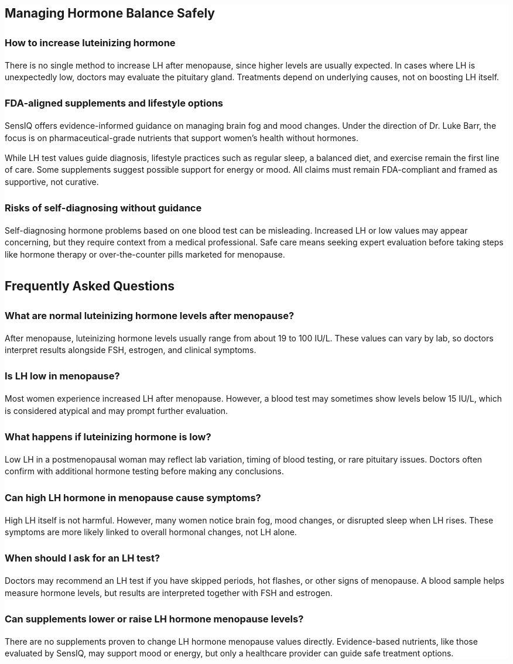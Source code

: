 ## Managing Hormone Balance Safely

### How to increase luteinizing hormone

There is no single method to increase LH after menopause, since higher levels are usually expected. In cases where LH is unexpectedly low, doctors may evaluate the pituitary gland. Treatments depend on underlying causes, not on boosting LH itself.

### FDA-aligned supplements and lifestyle options

SensIQ offers evidence-informed guidance on managing brain fog and mood changes. Under the direction of Dr. Luke Barr, the focus is on pharmaceutical-grade nutrients that support women’s health without hormones.

While LH test values guide diagnosis, lifestyle practices such as regular sleep, a balanced diet, and exercise remain the first line of care. Some supplements suggest possible support for energy or mood. All claims must remain FDA-compliant and framed as supportive, not curative.

### Risks of self-diagnosing without guidance

Self-diagnosing hormone problems based on one blood test can be misleading. Increased LH or low values may appear concerning, but they require context from a medical professional. Safe care means seeking expert evaluation before taking steps like hormone therapy or over-the-counter pills marketed for menopause.

## Frequently Asked Questions

### What are normal luteinizing hormone levels after menopause?

After menopause, luteinizing hormone levels usually range from about 19 to 100 IU/L. These values can vary by lab, so doctors interpret results alongside FSH, estrogen, and clinical symptoms.

### Is LH low in menopause?

Most women experience increased LH after menopause. However, a blood test may sometimes show levels below 15 IU/L, which is considered atypical and may prompt further evaluation.

### What happens if luteinizing hormone is low?

Low LH in a postmenopausal woman may reflect lab variation, timing of blood testing, or rare pituitary issues. Doctors often confirm with additional hormone testing before making any conclusions.

### Can high LH hormone in menopause cause symptoms?

High LH itself is not harmful. However, many women notice brain fog, mood changes, or disrupted sleep when LH rises. These symptoms are more likely linked to overall hormonal changes, not LH alone.

### When should I ask for an LH test?

Doctors may recommend an LH test if you have skipped periods, hot flashes, or other signs of menopause. A blood sample helps measure hormone levels, but results are interpreted together with FSH and estrogen.

### Can supplements lower or raise LH hormone menopause levels?

There are no supplements proven to change LH hormone menopause values directly. Evidence-based nutrients, like those evaluated by SensIQ, may support mood or energy, but only a healthcare provider can guide safe treatment options.